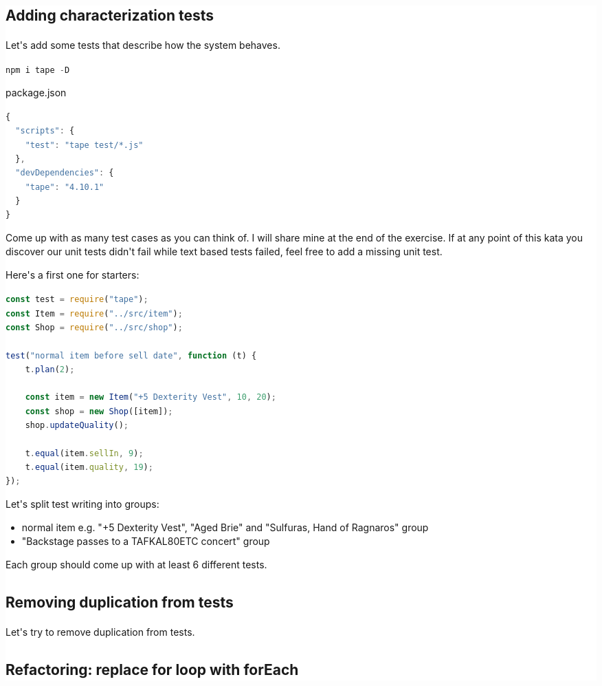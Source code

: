 
## Adding characterization tests

Let's add some tests that describe how the system behaves.

```javascript
npm i tape -D
```

package.json
```javascript
{
  "scripts": {
    "test": "tape test/*.js"
  },
  "devDependencies": {
    "tape": "4.10.1"
  }
}
```

Come up with as many test cases as you can think of. I will share mine at the end of the exercise.
If at any point of this kata you discover our unit tests didn't fail while text based tests failed,
feel free to add a missing unit test.

Here's a first one for starters:
```javascript
const test = require("tape");
const Item = require("../src/item");
const Shop = require("../src/shop");

test("normal item before sell date", function (t) {
    t.plan(2);

    const item = new Item("+5 Dexterity Vest", 10, 20);
    const shop = new Shop([item]);
    shop.updateQuality();

    t.equal(item.sellIn, 9);
    t.equal(item.quality, 19);
});
```

Let's split test writing into groups:
* normal item e.g. "+5 Dexterity Vest", "Aged Brie" and "Sulfuras, Hand of Ragnaros" group
* "Backstage passes to a TAFKAL80ETC concert" group

Each group should come up with at least 6 different tests.

## Removing duplication from tests

Let's try to remove duplication from tests.

## Refactoring: replace for loop with forEach
